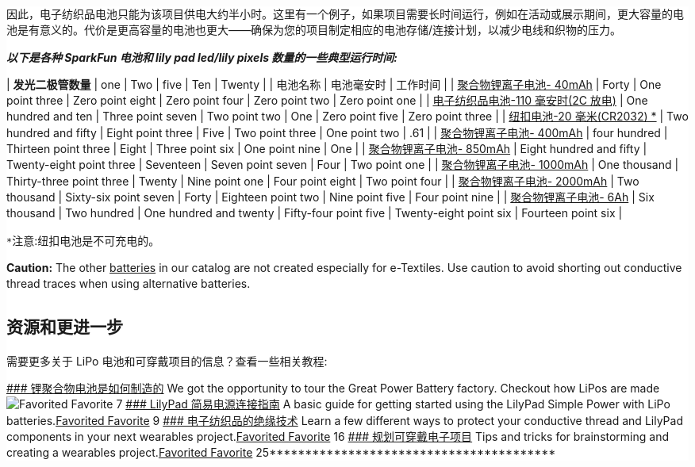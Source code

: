 因此，电子纺织品电池只能为该项目供电大约半小时。这里有一个例子，如果项目需要长时间运行，例如在活动或展示期间，更大容量的电池是有意义的。代价是更高容量的电池也更大——确保为您的项目制定相应的电池存储/连接计划，以减少电线和织物的压力。

***以下是各种 SparkFun 电池和 lily pad led/lily pixels 数量的一些典型运行时间:***

| **发光二极管数量** | one | Two | five | Ten | Twenty |
| 电池名称 | 电池毫安时 | 工作时间 |
| [聚合物锂离子电池- 40mAh](https://www.sparkfun.com/products/11316) | Forty | One point three | Zero point eight | Zero point four | Zero point two | Zero point one |
| [电子纺织品电池-110 毫安时(2C 放电)](https://www.sparkfun.com/products/13112) | One hundred and ten | Three point seven | Two point two | One | Zero point five | Zero point three |
| [纽扣电池-20 毫米(CR2032) *](https://www.sparkfun.com/products/338) | Two hundred and fifty | Eight point three | Five | Two point three | One point two | .61 |
| [聚合物锂离子电池- 400mAh](https://www.sparkfun.com/products/10718) | four hundred | Thirteen point three | Eight | Three point six | One point nine | One |
| [聚合物锂离子电池- 850mAh](https://www.sparkfun.com/products/341) | Eight hundred and fifty | Twenty-eight point three | Seventeen | Seven point seven | Four | Two point one |
| [聚合物锂离子电池- 1000mAh](https://www.sparkfun.com/products/339) | One thousand | Thirty-three point three | Twenty | Nine point one | Four point eight | Two point four |
| [聚合物锂离子电池- 2000mAh](https://www.sparkfun.com/products/8483) | Two thousand | Sixty-six point seven | Forty | Eighteen point two | Nine point five | Four point nine |
| [聚合物锂离子电池- 6Ah](https://www.sparkfun.com/products/8484) | Six thousand | Two hundred | One hundred and twenty | Fifty-four point five | Twenty-eight point six | Fourteen point six |

`*`注意:纽扣电池是不可充电的。

**Caution:** The other [batteries](https://www.sparkfun.com/categories/54) in our catalog are not created especially for e-Textiles. Use caution to avoid shorting out conductive thread traces when using alternative batteries.

## 资源和更进一步

需要更多关于 LiPo 电池和可穿戴项目的信息？查看一些相关教程:

[](https://learn.sparkfun.com/tutorials/how-lithium-polymer-batteries-are-made) [### 锂聚合物电池是如何制造的](https://learn.sparkfun.com/tutorials/how-lithium-polymer-batteries-are-made) We got the opportunity to tour the Great Power Battery factory. Checkout how LiPos are made![Favorited Favorite](# "Add to favorites") 7[](https://learn.sparkfun.com/tutorials/lilypad-simple-power-hookup-guide) [### LilyPad 简易电源连接指南](https://learn.sparkfun.com/tutorials/lilypad-simple-power-hookup-guide) A basic guide for getting started using the LilyPad Simple Power with LiPo batteries.[Favorited Favorite](# "Add to favorites") 9[](https://learn.sparkfun.com/tutorials/insulation-techniques-for-e-textiles) [### 电子纺织品的绝缘技术](https://learn.sparkfun.com/tutorials/insulation-techniques-for-e-textiles) Learn a few different ways to protect your conductive thread and LilyPad components in your next wearables project.[Favorited Favorite](# "Add to favorites") 16[](https://learn.sparkfun.com/tutorials/planning-a-wearable-electronics-project) [### 规划可穿戴电子项目](https://learn.sparkfun.com/tutorials/planning-a-wearable-electronics-project) Tips and tricks for brainstorming and creating a wearables project.[Favorited Favorite](# "Add to favorites") 25****************************************